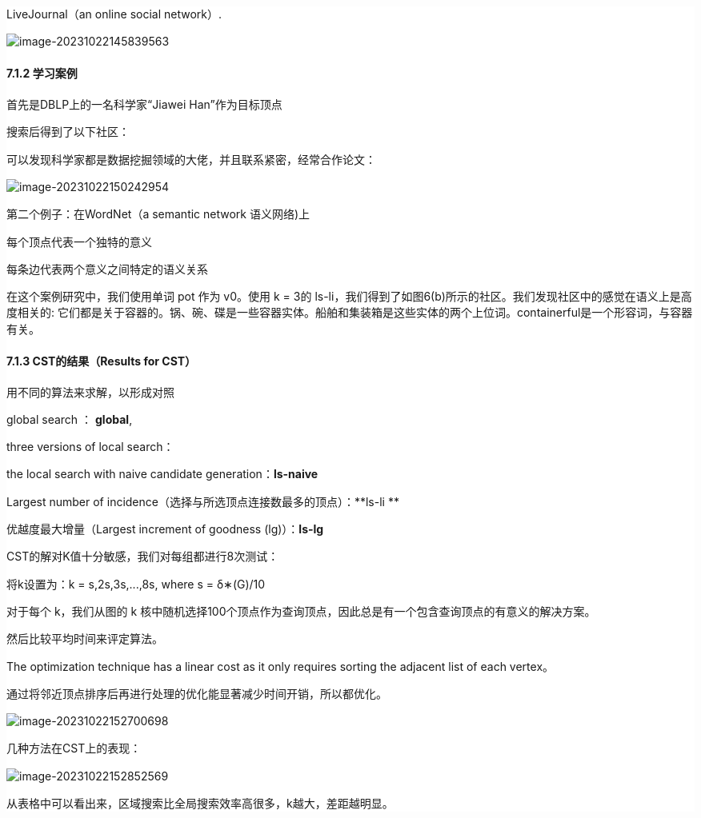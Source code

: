LiveJournal（an online social network）.

![image-20231022145839563](../../../../AppData/Roaming/Typora/typora-user-images/image-20231022145839563.png)

#### 7.1.2 学习案例

首先是DBLP上的一名科学家“Jiawei Han”作为目标顶点

搜索后得到了以下社区：

可以发现科学家都是数据挖掘领域的大佬，并且联系紧密，经常合作论文：

![image-20231022150242954](../../../../AppData/Roaming/Typora/typora-user-images/image-20231022150242954.png)

第二个例子：在WordNet（a semantic network 语义网络)上

每个顶点代表一个独特的意义

每条边代表两个意义之间特定的语义关系

在这个案例研究中，我们使用单词 pot 作为 v0。使用 k = 3的 ls-li，我们得到了如图6(b)所示的社区。我们发现社区中的感觉在语义上是高度相关的: 它们都是关于容器的。锅、碗、碟是一些容器实体。船舶和集装箱是这些实体的两个上位词。containerful是一个形容词，与容器有关。



#### 7.1.3 CST的结果（Results for CST）

用不同的算法来求解，以形成对照

global search ： **global**, 

three versions of local search：

the local search with naive candidate generation：**ls-naive**

Largest number of incidence（选择与所选顶点连接数最多的顶点）：**ls-li **

优越度最大增量（Largest increment of goodness (lg)）：**ls-lg**

CST的解对K值十分敏感，我们对每组都进行8次测试：

将k设置为：k = s,2s,3s,...,8s, where s = δ∗(G)/10

对于每个 k，我们从图的 k 核中随机选择100个顶点作为查询顶点，因此总是有一个包含查询顶点的有意义的解决方案。

然后比较平均时间来评定算法。

The optimization technique has a linear cost as it only requires sorting the adjacent list of each vertex。

通过将邻近顶点排序后再进行处理的优化能显著减少时间开销，所以都优化。

![image-20231022152700698](../../../../AppData/Roaming/Typora/typora-user-images/image-20231022152700698.png)



几种方法在CST上的表现：

![image-20231022152852569](../../../../AppData/Roaming/Typora/typora-user-images/image-20231022152852569.png)

从表格中可以看出来，区域搜索比全局搜索效率高很多，k越大，差距越明显。
